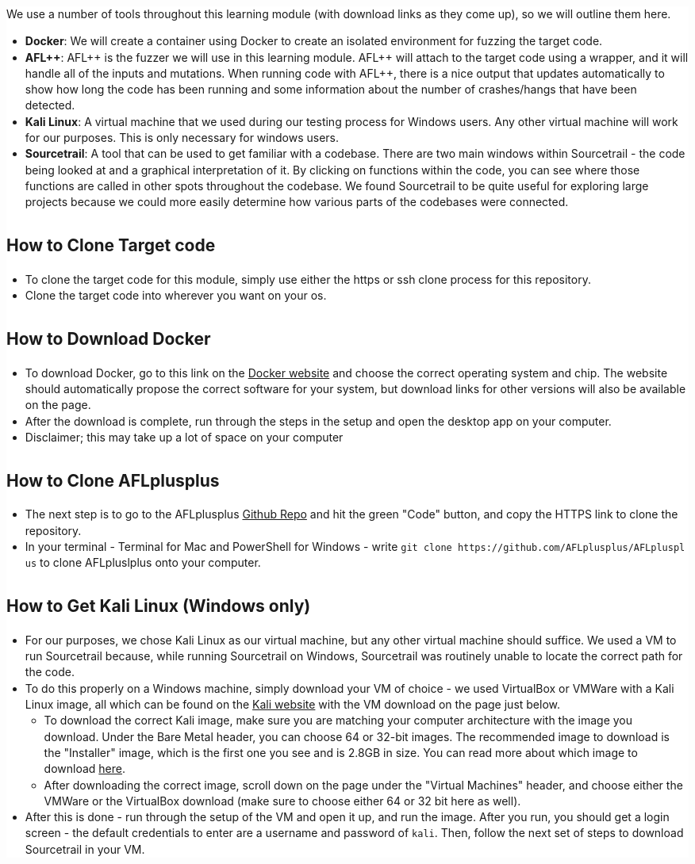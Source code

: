 We use a number of tools throughout this learning module (with download links as they come up), so we will outline them here.

- **Docker**: We will create a container using Docker to create an isolated environment for fuzzing the target code.
- **AFL++**: AFL++ is the fuzzer we will use in this learning module. AFL++ will attach to the target code using a wrapper, and it will handle all of the inputs and mutations. When running code with AFL++, there is a nice output that updates automatically to show how long the code has been running and some information about the number of crashes/hangs that have been detected.
- **Kali Linux**: A virtual machine that we used during our testing process for Windows users. Any other virtual machine will work for our purposes. This is only necessary for windows users.
- **Sourcetrail**: A tool that can be used to get familiar with a codebase. There are two main windows within Sourcetrail - the code being looked at and a graphical interpretation of it. By clicking on functions within the code, you can see where those functions are called in other spots throughout the codebase. We found Sourcetrail to be quite useful for exploring large projects because we could more easily determine how various parts of the codebases were connected.

## How to Clone Target code

 - To clone the target code for this module, simply use either the https or ssh clone process for this repository.
 - Clone the target code into wherever you want on your os.

## How to Download Docker

 - To download Docker, go to this link on the [Docker website](https://www.docker.com/products/docker-desktop/) and choose the correct operating system and chip. The website should automatically propose the correct software for your system, but download links for other versions will also be available on the page.
 - After the download is complete, run through the steps in the setup and open the desktop app on your computer.
 - Disclaimer; this may take up a lot of space on your computer

## How to Clone AFLplusplus

 - The next step is to go to the AFLplusplus [Github Repo](https://github.com/AFLplusplus/AFLplusplus) and hit the green
 "Code" button, and copy the HTTPS link to clone the repository.
- In your terminal - Terminal for Mac and PowerShell for Windows - write
`git clone https://github.com/AFLplusplus/AFLplusplus` to clone AFLpluslplus onto your computer.

## How to Get Kali Linux (Windows only)

 - For our purposes, we chose Kali Linux as our virtual machine, but any other virtual machine should suffice. We used a VM to run Sourcetrail because, while running Sourcetrail on Windows, Sourcetrail was routinely unable to locate the correct path for the code.
 - To do this properly on a Windows machine, simply download your VM of choice - we used VirtualBox or VMWare with a Kali Linux image, all which can be found on the [Kali website](https://www.kali.org/get-kali/#kali-bare-metal) with the VM download on the page just below.
    - To download the correct Kali image, make sure you are matching your computer architecture with the image you download. Under the Bare Metal header, you can choose 64 or 32-bit images. The recommended image to download is the "Installer" image, which is the first one you see and is 2.8GB in size. You can read more about which image to download [here](https://www.kali.org/docs/introduction/what-image-to-download/).
    - After downloading the correct image, scroll down on the page under the "Virtual Machines" header, and choose either the VMWare or the VirtualBox download (make sure to choose either 64 or 32 bit here as well).
 - After this is done - run through the setup of the VM and open it up, and run the image. After you run, you should get a login screen - the default credentials to enter are a username and password of `kali`. Then, follow the next set of steps to download Sourcetrail in your VM.

